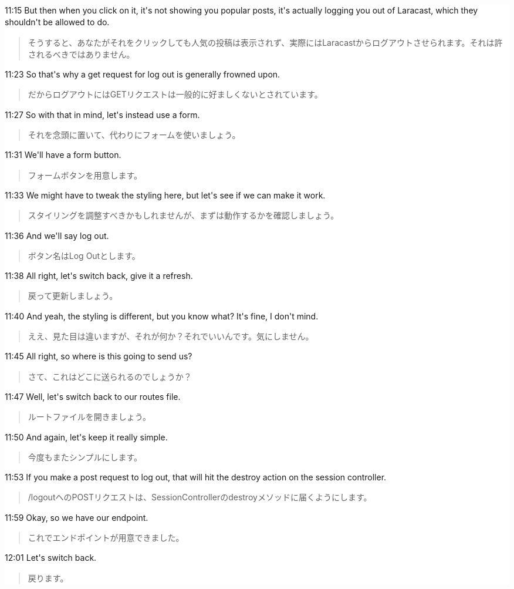 11:15
But then when you click on it, it's not showing you popular posts, it's actually logging you out of Laracast, which they shouldn't be allowed to do.
> そうすると、あなたがそれをクリックしても人気の投稿は表示されず、実際にはLaracastからログアウトさせられます。それは許されるべきではありません。

11:23
So that's why a get request for log out is generally frowned upon.
> だからログアウトにはGETリクエストは一般的に好ましくないとされています。

11:27
So with that in mind, let's instead use a form.
> それを念頭に置いて、代わりにフォームを使いましょう。

11:31
We'll have a form button.
> フォームボタンを用意します。

11:33
We might have to tweak the styling here, but let's see if we can make it work.
> スタイリングを調整すべきかもしれませんが、まずは動作するかを確認しましょう。

11:36
And we'll say log out.
> ボタン名はLog Outとします。

11:38
All right, let's switch back, give it a refresh.
> 戻って更新しましょう。

11:40
And yeah, the styling is different, but you know what? It's fine, I don't mind.
> ええ、見た目は違いますが、それが何か？それでいいんです。気にしません。

11:45
All right, so where is this going to send us?
> さて、これはどこに送られるのでしょうか？

11:47
Well, let's switch back to our routes file.
> ルートファイルを開きましょう。

11:50
And again, let's keep it really simple.
> 今度もまたシンプルにします。

11:53
If you make a post request to log out, that will hit the destroy action on the session controller.
> /logoutへのPOSTリクエストは、SessionControllerのdestroyメソッドに届くようにします。

11:59
Okay, so we have our endpoint.
> これでエンドポイントが用意できました。

12:01
Let's switch back.
> 戻ります。
